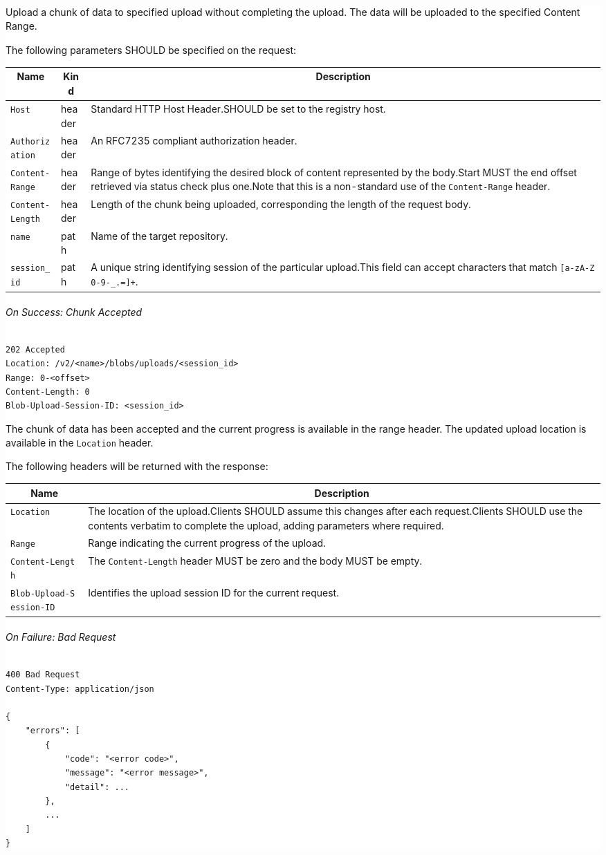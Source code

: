 Upload a chunk of data to specified upload without completing the upload.
The data will be uploaded to the specified Content Range.

The following parameters SHOULD be specified on the request:

| Name             | Kind   | Description                                                                                                                                                                                                       |
|------------------|--------|-------------------------------------------------------------------------------------------------------------------------------------------------------------------------------------------------------------------|
| `Host`           | header | Standard HTTP Host Header.SHOULD be set to the registry host.                                                                                                                                                     |
| `Authorization`  | header | An RFC7235 compliant authorization header.                                                                                                                                                                        |
| `Content-Range`  | header | Range of bytes identifying the desired block of content represented by the body.Start MUST the end offset retrieved via status check plus one.Note that this is a non-standard use of the `Content-Range` header. |
| `Content-Length` | header | Length of the chunk being uploaded, corresponding the length of the request body.                                                                                                                                 |
| `name`           | path   | Name of the target repository.                                                                                                                                                                                    |
| `session_id`           | path   | A unique string identifying session of the particular upload.This field can accept characters that match `[a-zA-Z0-9-_.=]+`.                                                                                                                     |

###### On Success: Chunk Accepted

```HTTP
202 Accepted
Location: /v2/<name>/blobs/uploads/<session_id>
Range: 0-<offset>
Content-Length: 0
Blob-Upload-Session-ID: <session_id>
```

The chunk of data has been accepted and the current progress is available in the range header.
The updated upload location is available in the `Location` header.

The following headers will be returned with the response:

| Name                 | Description                                                                                                                                                                         |
|----------------------|-------------------------------------------------------------------------------------------------------------------------------------------------------------------------------------|
| `Location`           | The location of the upload.Clients SHOULD assume this changes after each request.Clients SHOULD use the contents verbatim to complete the upload, adding parameters where required. |
| `Range`              | Range indicating the current progress of the upload.                                                                                                                                |
| `Content-Length`     | The `Content-Length` header MUST be zero and the body MUST be empty.                                                                                                                |
| `Blob-Upload-Session-ID` | Identifies the upload session ID for the current request.                                                                                                                          |

###### On Failure: Bad Request

```HTTP
400 Bad Request
Content-Type: application/json

{
    "errors": [
        {
            "code": "<error code>",
            "message": "<error message>",
            "detail": ...
        },
        ...
    ]
}
```
